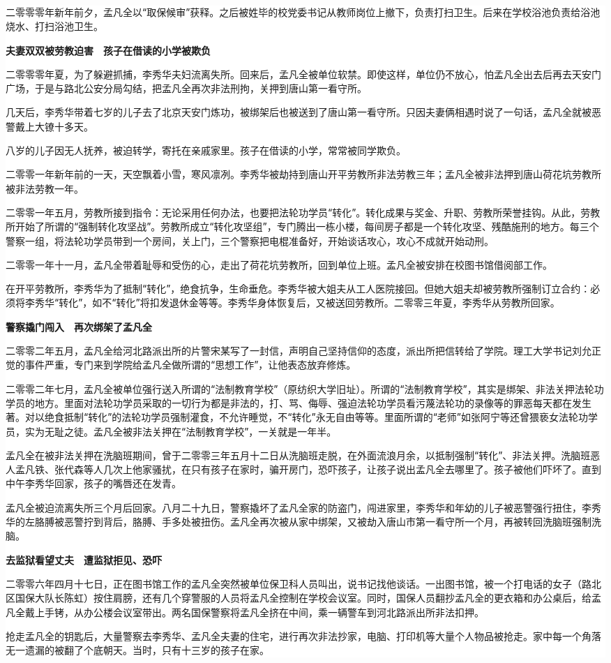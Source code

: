   二零零零年新年前夕，孟凡全以“取保候审”获释。之后被姓毕的校党委书记从教师岗位上撤下，负责打扫卫生。后来在学校浴池负责给浴池烧水、打扫浴池卫生。
 </p>
 <p>
  <strong>
   夫妻双双被劳教迫害　孩子在借读的小学被欺负
  </strong>
 </p>
 <p>
  二零零零年夏，为了躲避抓捕，李秀华夫妇流离失所。回来后，孟凡全被单位软禁。即使这样，单位仍不放心，怕孟凡全出去后再去天安门广场，于是与路北公安分局勾结，把孟凡全再次非法刑拘，关押到唐山第一看守所。
 </p>
 <p>
  几天后，李秀华带着七岁的儿子去了北京天安门炼功，被绑架后也被送到了唐山第一看守所。只因夫妻俩相遇时说了一句话，孟凡全就被恶警戴上大镣十多天。
 </p>
 <p>
  八岁的儿子因无人抚养，被迫转学，寄托在亲戚家里。孩子在借读的小学，常常被同学欺负。
 </p>
 <p>
  二零零一年新年前的一天，天空飘着小雪，寒风凛冽。李秀华被劫持到唐山开平劳教所非法劳教三年；孟凡全被非法押到唐山荷花坑劳教所被非法劳教一年。
 </p>
 <p>
  二零零一年五月，劳教所接到指令：无论采用任何办法，也要把法轮功学员“转化”。转化成果与奖金、升职、劳教所荣誉挂钩。从此，劳教所开始了所谓的“强制转化攻坚战”。劳教所成立“转化攻坚组”，专门腾出一栋小楼，每间房子都是一个转化攻坚、残酷施刑的地方。每三个警察一组，将法轮功学员带到一个房间，关上门，三个警察把电棍准备好，开始谈话攻心，攻心不成就开始动刑。
 </p>
 <p>
  二零零一年十一月，孟凡全带着耻辱和受伤的心，走出了荷花坑劳教所，回到单位上班。孟凡全被安排在校图书馆借阅部工作。
 </p>
 <p>
  在开平劳教所，李秀华为了抵制“转化”，绝食抗争，生命垂危。李秀华被大姐夫从工人医院接回。但她大姐夫却被劳教所强制订立合约：必须将李秀华“转化”，如不“转化”将扣发退休金等等。李秀华身体恢复后，又被送回劳教所。二零零三年夏，李秀华从劳教所回家。
 </p>
 <p>
  <strong>
   警察撬门闯入　再次绑架了孟凡全
  </strong>
 </p>
 <p>
  二零零二年五月，孟凡全给河北路派出所的片警宋某写了一封信，声明自己坚持信仰的态度，派出所把信转给了学院。理工大学书记刘允正觉的事件严重，专门来到学院给孟凡全做所谓的“思想工作”，让他表态放弃修炼。
 </p>
 <p>
  二零零二年七月，孟凡全被单位强行送入所谓的“法制教育学校”（原纺织大学旧址）。所谓的“法制教育学校”，其实是绑架、非法关押法轮功学员的地方。里面对法轮功学员采取的一切行为都是非法的，打、骂、侮辱、强迫法轮功学员看污蔑法轮功的录像等的罪恶每天都在发生著。对以绝食抵制“转化”的法轮功学员强制灌食，不允许睡觉，不“转化”永无自由等等。里面所谓的“老师”如张阿宁等还曾猥亵女法轮功学员，实为无耻之徒。孟凡全被非法关押在“法制教育学校”，一关就是一年半。
 </p>
 <p>
  孟凡全在被非法关押在洗脑班期间，曾于二零零三年五月十二日从洗脑班走脱，在外面流浪月余，以抵制强制“转化”、非法关押。洗脑班恶人孟凡铁、张代森等人几次上他家骚扰，在只有孩子在家时，骗开房门，恐吓孩子，让孩子说出孟凡全去哪里了。孩子被他们吓坏了。直到中午李秀华回家，孩子的嘴唇还在发青。
 </p>
 <p>
  孟凡全被迫流离失所三个月后回家。八月二十九日，警察撬坏了孟凡全家的防盗门，闯进家里，李秀华和年幼的儿子被恶警强行扭住，李秀华的左胳膊被恶警拧到背后，胳膊、手多处被扭伤。孟凡全再次被从家中绑架，又被劫入唐山市第一看守所一个月，再被转回洗脑班强制洗脑。
 </p>
 <p>
  <strong>
   去监狱看望丈夫　遭监狱拒见、恐吓
  </strong>
 </p>
 <p>
  二零零六年四月十七日，正在图书馆工作的孟凡全突然被单位保卫科人员叫出，说书记找他谈话。一出图书馆，被一个打电话的女子（路北区国保大队长陈虹）按住肩膀，还有几个穿警服的人员将孟凡全控制在学校会议室。同时，国保人员翻抄孟凡全的更衣箱和办公桌后，给孟凡全戴上手铐，从办公楼会议室带出。两名国保警察将孟凡全挤在中间，乘一辆警车到河北路派出所非法扣押。
 </p>
 <p>
  抢走孟凡全的钥匙后，大量警察去李秀华、孟凡全夫妻的住宅，进行再次非法抄家，电脑、打印机等大量个人物品被抢走。家中每一个角落无一遗漏的被翻了个底朝天。当时，只有十三岁的孩子在家。
 </p>
 <p>
